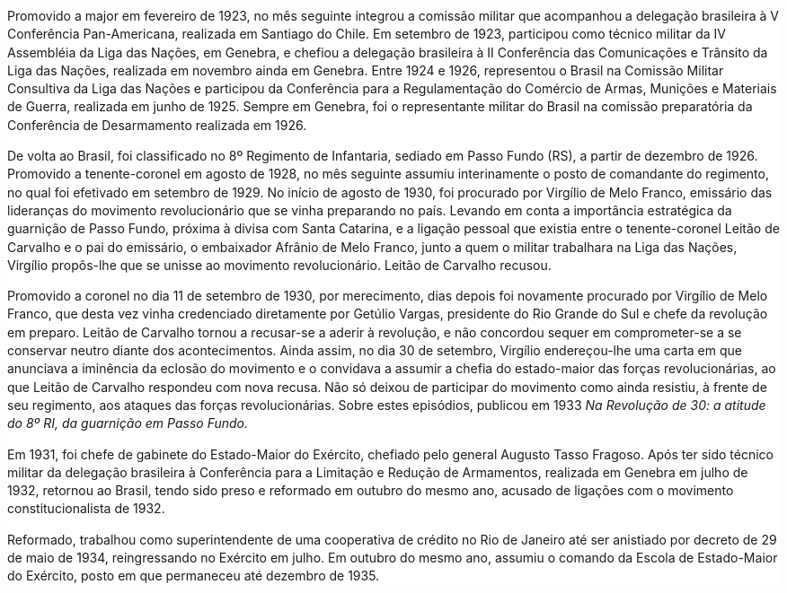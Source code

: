 Promovido a major em fevereiro de 1923, no mês seguinte integrou a
comissão militar que acompanhou a delegação brasileira à V Conferência
Pan-Americana, realizada em Santiago do Chile. Em setembro de 1923,
participou como técnico militar da IV Assembléia da Liga das Nações, em
Genebra, e chefiou a delegação brasileira à II Conferência das
Comunicações e Trânsito da Liga das Nações, realizada em novembro ainda
em Genebra. Entre 1924 e 1926, representou o Brasil na Comissão Militar
Consultiva da Liga das Nações e participou da Conferência para a
Regulamentação do Comércio de Armas, Munições e Materiais de Guerra,
realizada em junho de 1925. Sempre em Genebra, foi o representante
militar do Brasil na comissão preparatória da Conferência de
Desarmamento realizada em 1926.

De volta ao Brasil, foi classificado no 8º Regimento de Infantaria,
sediado em Passo Fundo (RS), a partir de dezembro de 1926. Promovido a
tenente-coronel em agosto de 1928, no mês seguinte assumiu interinamente
o posto de comandante do regimento, no qual foi efetivado em setembro de
1929. No início de agosto de 1930, foi procurado por Virgílio de Melo
Franco, emissário das lideranças do movimento revolucionário que se
vinha preparando no país. Levando em conta a importância estratégica da
guarnição de Passo Fundo, próxima à divisa com Santa Catarina, e a
ligação pessoal que existia entre o tenente-coronel Leitão de Carvalho e
o pai do emissário, o embaixador Afrânio de Melo Franco, junto a quem o
militar trabalhara na Liga das Nações, Virgílio propôs-lhe que se unisse
ao movimento revolucionário. Leitão de Carvalho recusou.

Promovido a coronel no dia 11 de setembro de 1930, por merecimento, dias
depois foi novamente procurado por Virgílio de Melo Franco, que desta
vez vinha credenciado diretamente por Getúlio Vargas, presidente do Rio
Grande do Sul e chefe da revolução em preparo. Leitão de Carvalho tornou
a recusar-se a aderir à revolução, e não concordou sequer em
comprometer-se a se conservar neutro diante dos acontecimentos. Ainda
assim, no dia 30 de setembro, Virgílio endereçou-lhe uma carta em que
anunciava a iminência da eclosão do movimento e o convidava a assumir a
chefia do estado-maior das forças revolucionárias, ao que Leitão de
Carvalho respondeu com nova recusa. Não só deixou de participar do
movimento como ainda resistiu, à frente de seu regimento, aos ataques
das forças revolucionárias. Sobre estes episódios, publicou em 1933 *Na
Revolução de 30: a* *atitude do 8º RI, da guarnição em Passo Fundo.*

Em 1931, foi chefe de gabinete do Estado-Maior do Exército, chefiado
pelo general Augusto Tasso Fragoso. Após ter sido técnico militar da
delegação brasileira à Conferência para a Limitação e Redução de
Armamentos, realizada em Genebra em julho de 1932, retornou ao Brasil,
tendo sido preso e reformado em outubro do mesmo ano, acusado de
ligações com o movimento constitucionalista de 1932.

Reformado, trabalhou como superintendente de uma cooperativa de crédito
no Rio de Janeiro até ser anistiado por decreto de 29 de maio de 1934,
reingressando no Exército em julho. Em outubro do mesmo ano, assumiu o
comando da Escola de Estado-Maior do Exército, posto em que permaneceu
até dezembro de 1935.
